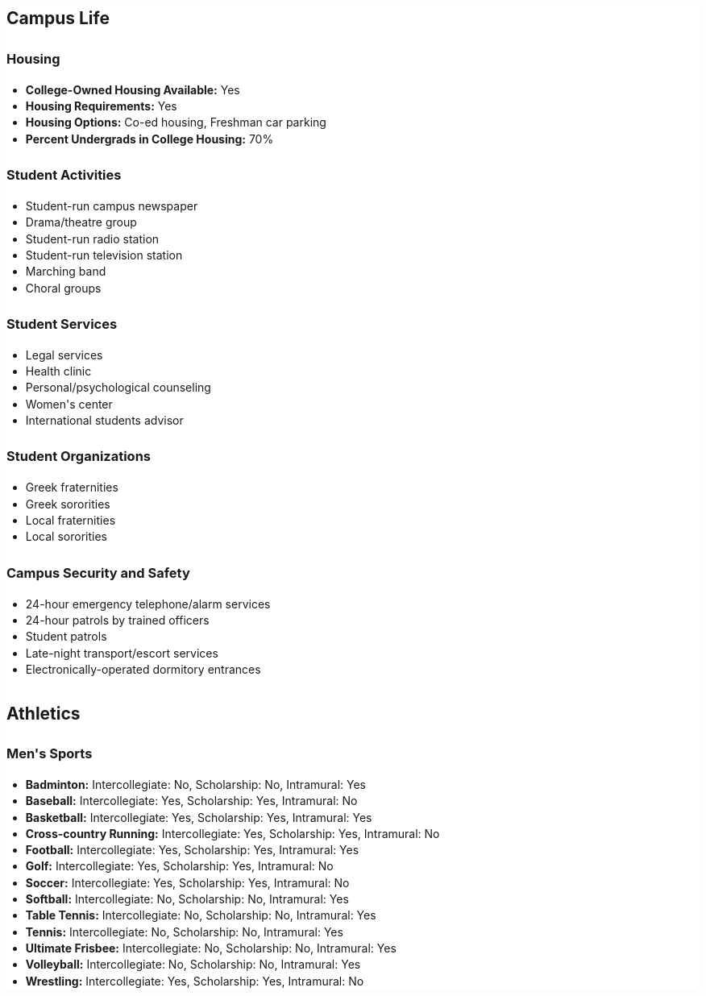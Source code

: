 ## Campus Life

### Housing

- **College-Owned Housing Available:** Yes
- **Housing Requirements:** Yes
- **Housing Options:** Co-ed housing, Freshman car parking
- **Percent Undergrads in College Housing:** 70%

### Student Activities

- Student-run campus newspaper
- Drama/theatre group
- Student-run radio station
- Student-run television station
- Marching band
- Choral groups

### Student Services

- Legal services
- Health clinic
- Personal/psychological counseling
- Women's center
- International students advisor

### Student Organizations

- Greek fraternities
- Greek sororities
- Local fraternities
- Local sororities

### Campus Security and Safety

- 24-hour emergency telephone/alarm services
- 24-hour patrols by trained officers
- Student patrols
- Late-night transport/escort services
- Electronically-operated dormitory entrances

## Athletics

### Men's Sports

- **Badminton:** Intercollegiate: No, Scholarship: No, Intramural: Yes
- **Baseball:** Intercollegiate: Yes, Scholarship: Yes, Intramural: No
- **Basketball:** Intercollegiate: Yes, Scholarship: Yes, Intramural: Yes
- **Cross-country Running:** Intercollegiate: Yes, Scholarship: Yes, Intramural: No
- **Football:** Intercollegiate: Yes, Scholarship: Yes, Intramural: Yes
- **Golf:** Intercollegiate: Yes, Scholarship: Yes, Intramural: No
- **Soccer:** Intercollegiate: Yes, Scholarship: Yes, Intramural: No
- **Softball:** Intercollegiate: No, Scholarship: No, Intramural: Yes
- **Table Tennis:** Intercollegiate: No, Scholarship: No, Intramural: Yes
- **Tennis:** Intercollegiate: No, Scholarship: No, Intramural: Yes
- **Ultimate Frisbee:** Intercollegiate: No, Scholarship: No, Intramural: Yes
- **Volleyball:** Intercollegiate: No, Scholarship: No, Intramural: Yes
- **Wrestling:** Intercollegiate: Yes, Scholarship: Yes, Intramural: No
